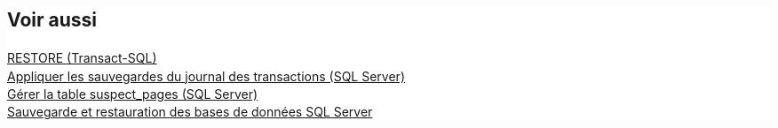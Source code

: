 ## <a name="see-also"></a>Voir aussi  
 [RESTORE &#40;Transact-SQL&#41;](/sql/t-sql/statements/restore-statements-transact-sql)   
 [Appliquer les sauvegardes du journal des transactions &#40;SQL Server&#41;](transaction-log-backups-sql-server.md)   
 [Gérer la table suspect_pages &#40;SQL Server&#41;](manage-the-suspect-pages-table-sql-server.md)   
 [Sauvegarde et restauration des bases de données SQL Server](back-up-and-restore-of-sql-server-databases.md)  
  
  
